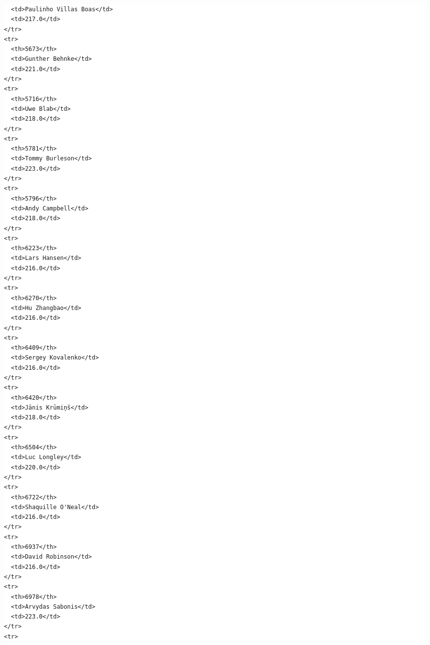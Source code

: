       <td>Paulinho Villas Boas</td>
      <td>217.0</td>
    </tr>
    <tr>
      <th>5673</th>
      <td>Gunther Behnke</td>
      <td>221.0</td>
    </tr>
    <tr>
      <th>5716</th>
      <td>Uwe Blab</td>
      <td>218.0</td>
    </tr>
    <tr>
      <th>5781</th>
      <td>Tommy Burleson</td>
      <td>223.0</td>
    </tr>
    <tr>
      <th>5796</th>
      <td>Andy Campbell</td>
      <td>218.0</td>
    </tr>
    <tr>
      <th>6223</th>
      <td>Lars Hansen</td>
      <td>216.0</td>
    </tr>
    <tr>
      <th>6270</th>
      <td>Hu Zhangbao</td>
      <td>216.0</td>
    </tr>
    <tr>
      <th>6409</th>
      <td>Sergey Kovalenko</td>
      <td>216.0</td>
    </tr>
    <tr>
      <th>6420</th>
      <td>Jānis Krūmiņš</td>
      <td>218.0</td>
    </tr>
    <tr>
      <th>6504</th>
      <td>Luc Longley</td>
      <td>220.0</td>
    </tr>
    <tr>
      <th>6722</th>
      <td>Shaquille O'Neal</td>
      <td>216.0</td>
    </tr>
    <tr>
      <th>6937</th>
      <td>David Robinson</td>
      <td>216.0</td>
    </tr>
    <tr>
      <th>6978</th>
      <td>Arvydas Sabonis</td>
      <td>223.0</td>
    </tr>
    <tr>